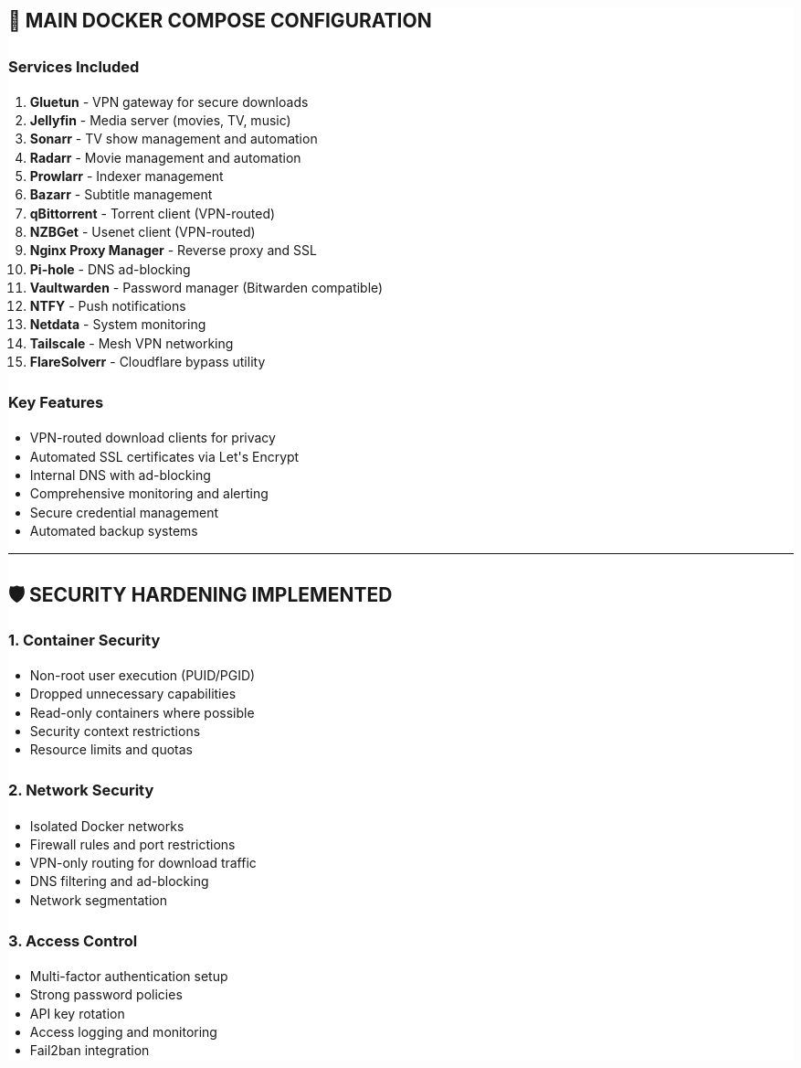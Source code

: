 
## 🐳 MAIN DOCKER COMPOSE CONFIGURATION

### Services Included
1. **Gluetun** - VPN gateway for secure downloads
2. **Jellyfin** - Media server (movies, TV, music)
3. **Sonarr** - TV show management and automation
4. **Radarr** - Movie management and automation
5. **Prowlarr** - Indexer management
6. **Bazarr** - Subtitle management
7. **qBittorrent** - Torrent client (VPN-routed)
8. **NZBGet** - Usenet client (VPN-routed)
9. **Nginx Proxy Manager** - Reverse proxy and SSL
10. **Pi-hole** - DNS ad-blocking
11. **Vaultwarden** - Password manager (Bitwarden compatible)
12. **NTFY** - Push notifications
13. **Netdata** - System monitoring
14. **Tailscale** - Mesh VPN networking
15. **FlareSolverr** - Cloudflare bypass utility

### Key Features
- VPN-routed download clients for privacy
- Automated SSL certificates via Let's Encrypt
- Internal DNS with ad-blocking
- Comprehensive monitoring and alerting
- Secure credential management
- Automated backup systems

---

## 🛡️ SECURITY HARDENING IMPLEMENTED

### 1. Container Security
- Non-root user execution (PUID/PGID)
- Dropped unnecessary capabilities
- Read-only containers where possible
- Security context restrictions
- Resource limits and quotas

### 2. Network Security
- Isolated Docker networks
- Firewall rules and port restrictions
- VPN-only routing for download traffic
- DNS filtering and ad-blocking
- Network segmentation

### 3. Access Control
- Multi-factor authentication setup
- Strong password policies
- API key rotation
- Access logging and monitoring
- Fail2ban integration
